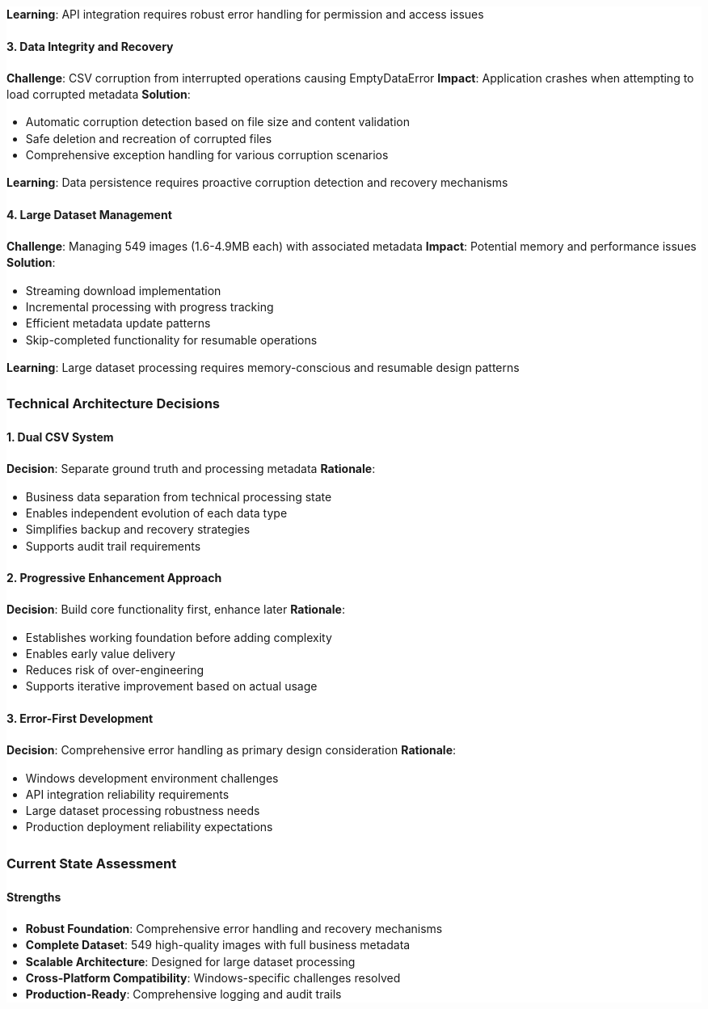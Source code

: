 **Learning**: API integration requires robust error handling for permission and access issues

#### 3. Data Integrity and Recovery
**Challenge**: CSV corruption from interrupted operations causing EmptyDataError
**Impact**: Application crashes when attempting to load corrupted metadata
**Solution**: 
- Automatic corruption detection based on file size and content validation
- Safe deletion and recreation of corrupted files
- Comprehensive exception handling for various corruption scenarios

**Learning**: Data persistence requires proactive corruption detection and recovery mechanisms

#### 4. Large Dataset Management
**Challenge**: Managing 549 images (1.6-4.9MB each) with associated metadata
**Impact**: Potential memory and performance issues
**Solution**: 
- Streaming download implementation
- Incremental processing with progress tracking
- Efficient metadata update patterns
- Skip-completed functionality for resumable operations

**Learning**: Large dataset processing requires memory-conscious and resumable design patterns

### Technical Architecture Decisions

#### 1. Dual CSV System
**Decision**: Separate ground truth and processing metadata
**Rationale**: 
- Business data separation from technical processing state
- Enables independent evolution of each data type
- Simplifies backup and recovery strategies
- Supports audit trail requirements

#### 2. Progressive Enhancement Approach
**Decision**: Build core functionality first, enhance later
**Rationale**: 
- Establishes working foundation before adding complexity
- Enables early value delivery
- Reduces risk of over-engineering
- Supports iterative improvement based on actual usage

#### 3. Error-First Development
**Decision**: Comprehensive error handling as primary design consideration
**Rationale**: 
- Windows development environment challenges
- API integration reliability requirements
- Large dataset processing robustness needs
- Production deployment reliability expectations

### Current State Assessment

#### Strengths
- **Robust Foundation**: Comprehensive error handling and recovery mechanisms
- **Complete Dataset**: 549 high-quality images with full business metadata
- **Scalable Architecture**: Designed for large dataset processing
- **Cross-Platform Compatibility**: Windows-specific challenges resolved
- **Production-Ready**: Comprehensive logging and audit trails

